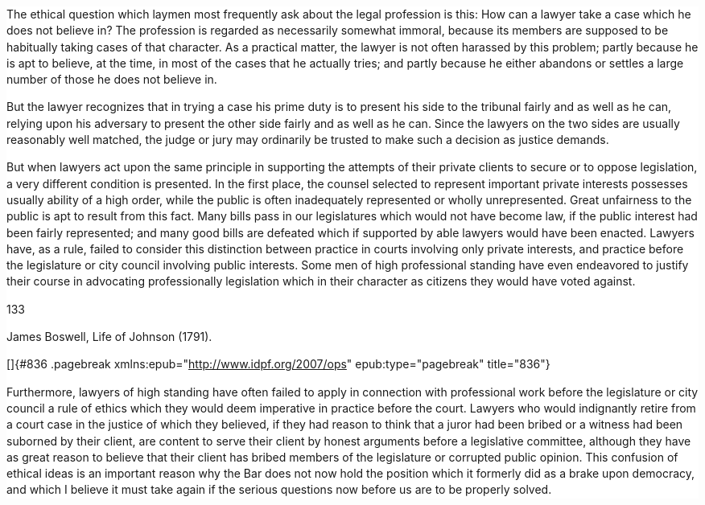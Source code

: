 The ethical question which laymen most frequently ask about the legal
profession is this: How can a lawyer take a case which he does not
believe in? The profession is regarded as necessarily somewhat immoral,
because its members are supposed to be habitually taking cases of that
character. As a practical matter, the lawyer is not often harassed by
this problem; partly because he is apt to believe, at the time, in most
of the cases that he actually tries; and partly because he either
abandons or settles a large number of those he does not believe in.

But the lawyer recognizes that in trying a case his prime duty is to
present his side to the tribunal fairly and as well as he can, relying
upon his adversary to present the other side fairly and as well as he
can. Since the lawyers on the two sides are usually reasonably well
matched, the judge or jury may ordinarily be trusted to make such a
decision as justice demands.

But when lawyers act upon the same principle in supporting the attempts
of their private clients to secure or to oppose legislation, a very
different condition is presented. In the first place, the counsel
selected to represent important private interests possesses usually
ability of a high order, while the public is often inadequately
represented or wholly unrepresented. Great unfairness to the public is
apt to result from this fact. Many bills pass in our legislatures which
would not have become law, if the public interest had been fairly
represented; and many good bills are defeated which if supported by able
lawyers would have been enacted. Lawyers have, as a rule, failed to
consider this distinction between practice in courts involving only
private interests, and practice before the legislature or city council
involving public interests. Some men of high professional standing have
even endeavored to justify their course in advocating professionally
legislation which in their character as citizens they would have voted
against.

133

James Boswell, Life of Johnson (1791).

[]{#836 .pagebreak xmlns:epub="http://www.idpf.org/2007/ops"
epub:type="pagebreak" title="836"}

Furthermore, lawyers of high standing have often failed to apply in
connection with professional work before the legislature or city council
a rule of ethics which they would deem imperative in practice before the
court. Lawyers who would indignantly retire from a court case in the
justice of which they believed, if they had reason to think that a juror
had been bribed or a witness had been suborned by their client, are
content to serve their client by honest arguments before a legislative
committee, although they have as great reason to believe that their
client has bribed members of the legislature or corrupted public
opinion. This confusion of ethical ideas is an important reason why the
Bar does not now hold the position which it formerly did as a brake upon
democracy, and which I believe it must take again if the serious
questions now before us are to be properly solved.
